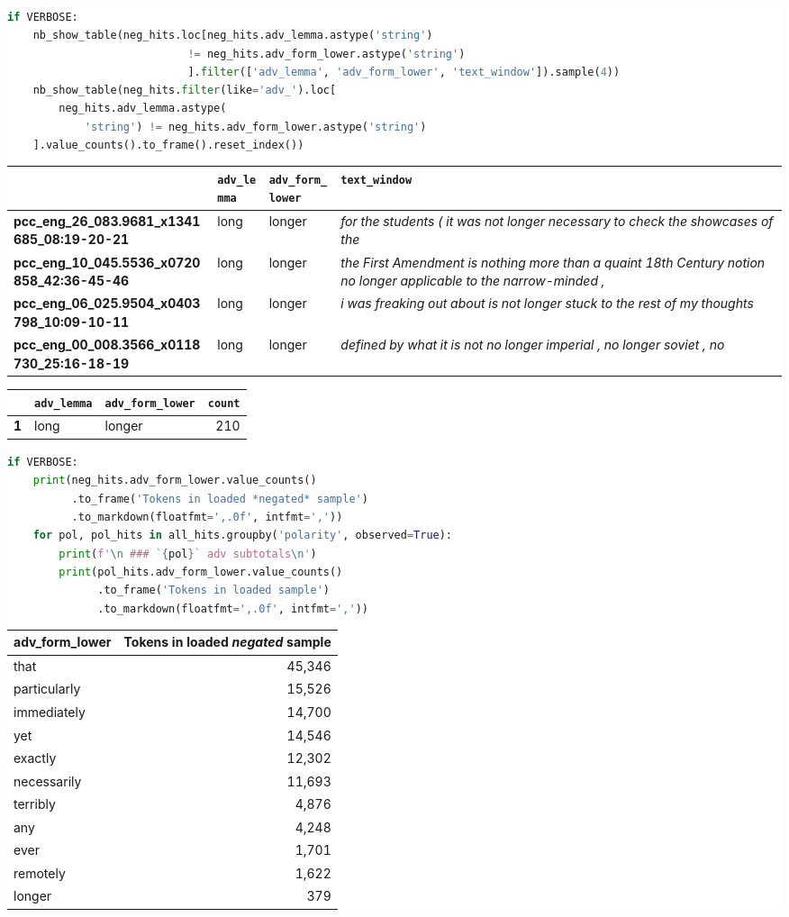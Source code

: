 

```python
if VERBOSE:
    nb_show_table(neg_hits.loc[neg_hits.adv_lemma.astype('string')
                            != neg_hits.adv_form_lower.astype('string')
                            ].filter(['adv_lemma', 'adv_form_lower', 'text_window']).sample(4))
    nb_show_table(neg_hits.filter(like='adv_').loc[
        neg_hits.adv_lemma.astype(
            'string') != neg_hits.adv_form_lower.astype('string')
    ].value_counts().to_frame().reset_index())
```


|                                              | `adv_lemma`   | `adv_form_lower`   | `text_window`                                                                                                       |
|:---------------------------------------------|:--------------|:-------------------|:--------------------------------------------------------------------------------------------------------------------|
| **pcc_eng_26_083.9681_x1341685_08:19-20-21** | long          | longer             | *for the students ( it was not longer necessary to check the showcases of the*                                      |
| **pcc_eng_10_045.5536_x0720858_42:36-45-46** | long          | longer             | *the First Amendment is nothing more than a quaint 18th Century notion no longer applicable to the narrow-minded ,* |
| **pcc_eng_06_025.9504_x0403798_10:09-10-11** | long          | longer             | *i was freaking out about is not longer stuck to the rest of my thoughts*                                           |
| **pcc_eng_00_008.3566_x0118730_25:16-18-19** | long          | longer             | *defined by what it is not no longer imperial , no longer soviet , no*                                              |


|       | `adv_lemma`   | `adv_form_lower`   |   `count` |
|:------|:--------------|:-------------------|----------:|
| **1** | long          | longer             |       210 |




```python
if VERBOSE:
    print(neg_hits.adv_form_lower.value_counts()
          .to_frame('Tokens in loaded *negated* sample')
          .to_markdown(floatfmt=',.0f', intfmt=','))
    for pol, pol_hits in all_hits.groupby('polarity', observed=True):
        print(f'\n ### `{pol}` adv subtotals\n')
        print(pol_hits.adv_form_lower.value_counts()
              .to_frame('Tokens in loaded sample')
              .to_markdown(floatfmt=',.0f', intfmt=','))
```

| adv_form_lower   |   Tokens in loaded *negated* sample |
|:-----------------|------------------------------------:|
| that             |                              45,346 |
| particularly     |                              15,526 |
| immediately      |                              14,700 |
| yet              |                              14,546 |
| exactly          |                              12,302 |
| necessarily      |                              11,693 |
| terribly         |                               4,876 |
| any              |                               4,248 |
| ever             |                               1,701 |
| remotely         |                               1,622 |
| longer           |                                 379 |
